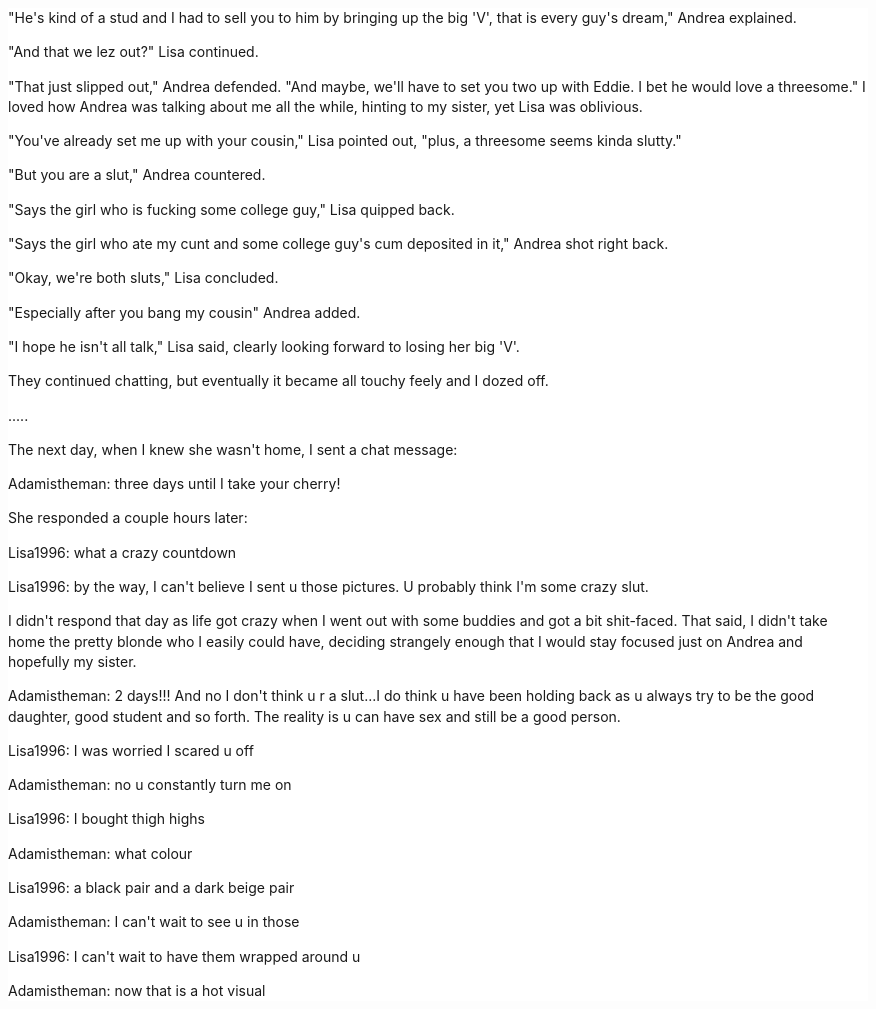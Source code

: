 "He's kind of a stud and I had to sell you to him by bringing up the big 'V', that is every guy's dream," Andrea explained. 

"And that we lez out?" Lisa continued. 

"That just slipped out," Andrea defended. "And maybe, we'll have to set you two up with Eddie. I bet he would love a threesome." I loved how Andrea was talking about me all the while, hinting to my sister, yet Lisa was oblivious. 

"You've already set me up with your cousin," Lisa pointed out, "plus, a threesome seems kinda slutty." 

"But you are a slut," Andrea countered. 

"Says the girl who is fucking some college guy," Lisa quipped back. 

"Says the girl who ate my cunt and some college guy's cum deposited in it," Andrea shot right back. 

"Okay, we're both sluts," Lisa concluded. 

"Especially after you bang my cousin" Andrea added. 

"I hope he isn't all talk," Lisa said, clearly looking forward to losing her big 'V'. 

They continued chatting, but eventually it became all touchy feely and I dozed off. 

..... 

The next day, when I knew she wasn't home, I sent a chat message: 

Adamistheman: three days until I take your cherry! 

She responded a couple hours later: 

Lisa1996: what a crazy countdown 

Lisa1996: by the way, I can't believe I sent u those pictures. U probably think I'm some crazy slut. 

I didn't respond that day as life got crazy when I went out with some buddies and got a bit shit-faced. That said, I didn't take home the pretty blonde who I easily could have, deciding strangely enough that I would stay focused just on Andrea and hopefully my sister. 

Adamistheman: 2 days!!! And no I don't think u r a slut...I do think u have been holding back as u always try to be the good daughter, good student and so forth. The reality is u can have sex and still be a good person. 

Lisa1996: I was worried I scared u off 

Adamistheman: no u constantly turn me on 

Lisa1996: I bought thigh highs 

Adamistheman: what colour 

Lisa1996: a black pair and a dark beige pair 

Adamistheman: I can't wait to see u in those 

Lisa1996: I can't wait to have them wrapped around u 

Adamistheman: now that is a hot visual 
